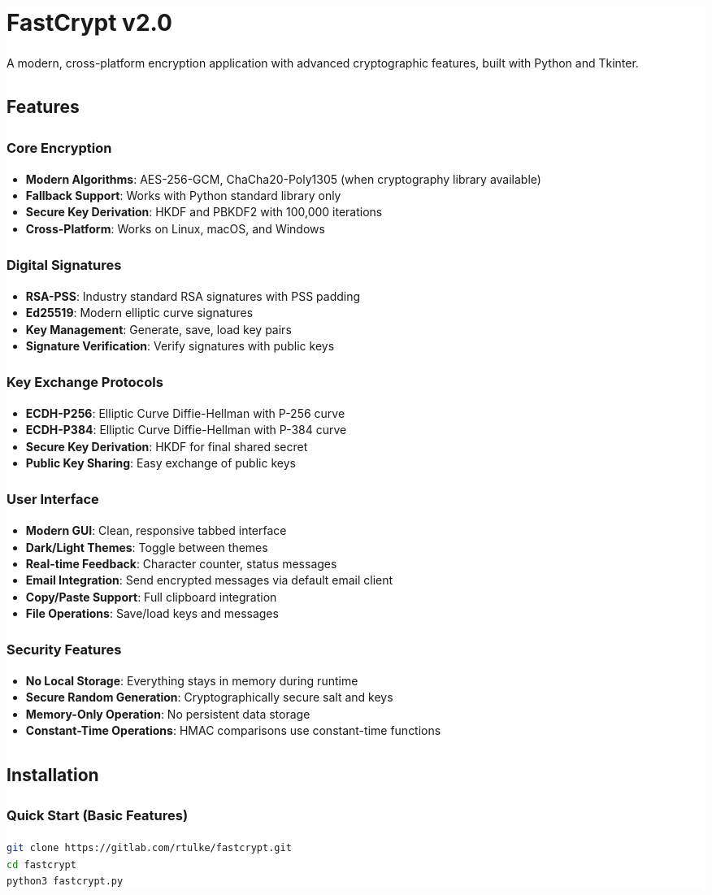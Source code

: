 # FastCrypt v2.0

A modern, cross-platform encryption application with advanced cryptographic features, built with Python and Tkinter.

## Features

### Core Encryption
- **Modern Algorithms**: AES-256-GCM, ChaCha20-Poly1305 (when cryptography library available)
- **Fallback Support**: Works with Python standard library only
- **Secure Key Derivation**: HKDF and PBKDF2 with 100,000 iterations
- **Cross-Platform**: Works on Linux, macOS, and Windows

### Digital Signatures
- **RSA-PSS**: Industry standard RSA signatures with PSS padding
- **Ed25519**: Modern elliptic curve signatures
- **Key Management**: Generate, save, load key pairs
- **Signature Verification**: Verify signatures with public keys

### Key Exchange Protocols
- **ECDH-P256**: Elliptic Curve Diffie-Hellman with P-256 curve
- **ECDH-P384**: Elliptic Curve Diffie-Hellman with P-384 curve
- **Secure Key Derivation**: HKDF for final shared secret
- **Public Key Sharing**: Easy exchange of public keys

### User Interface
- **Modern GUI**: Clean, responsive tabbed interface
- **Dark/Light Themes**: Toggle between themes
- **Real-time Feedback**: Character counter, status messages
- **Email Integration**: Send encrypted messages via default email client
- **Copy/Paste Support**: Full clipboard integration
- **File Operations**: Save/load keys and messages

### Security Features
- **No Local Storage**: Everything stays in memory during runtime
- **Secure Random Generation**: Cryptographically secure salt and keys
- **Memory-Only Operation**: No persistent data storage
- **Constant-Time Operations**: HMAC comparisons use constant-time functions

## Installation

### Quick Start (Basic Features)
```bash
git clone https://gitlab.com/rtulke/fastcrypt.git
cd fastcrypt
python3 fastcrypt.py
```
